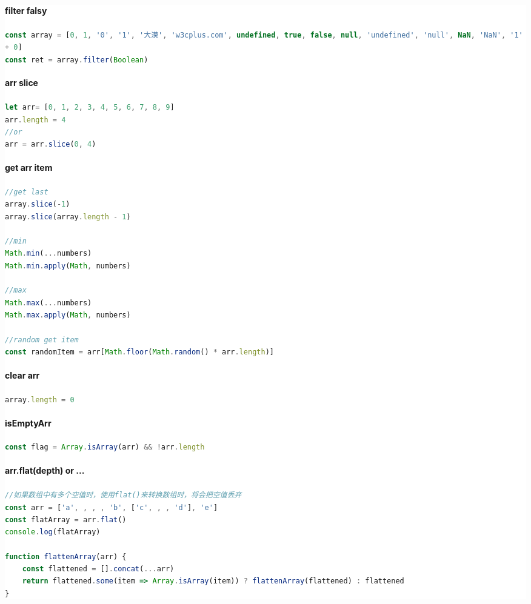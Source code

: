 #### filter falsy

```javascript
const array = [0, 1, '0', '1', '大漠', 'w3cplus.com', undefined, true, false, null, 'undefined', 'null', NaN, 'NaN', '1' + 0] 
const ret = array.filter(Boolean)
```

#### arr slice

```javascript
let arr= [0, 1, 2, 3, 4, 5, 6, 7, 8, 9]
arr.length = 4
//or
arr = arr.slice(0, 4)
```

#### get arr item

```javascript
//get last
array.slice(-1)
array.slice(array.length - 1)

//min
Math.min(...numbers) 
Math.min.apply(Math, numbers)

//max
Math.max(...numbers) 
Math.max.apply(Math, numbers)

//random get item
const randomItem = arr[Math.floor(Math.random() * arr.length)]
```

#### clear arr

```javascript
array.length = 0
```

#### isEmptyArr

```javascript
const flag = Array.isArray(arr) && !arr.length
```

#### arr.flat(depth)  or  ...

```javascript
//如果数组中有多个空值时，使用flat()来转换数组时，将会把空值丢弃
const arr = ['a', , , , 'b', ['c', , , 'd'], 'e']
const flatArray = arr.flat()
console.log(flatArray)

function flattenArray(arr) { 
    const flattened = [].concat(...arr)
    return flattened.some(item => Array.isArray(item)) ? flattenArray(flattened) : flattened
} 
```
